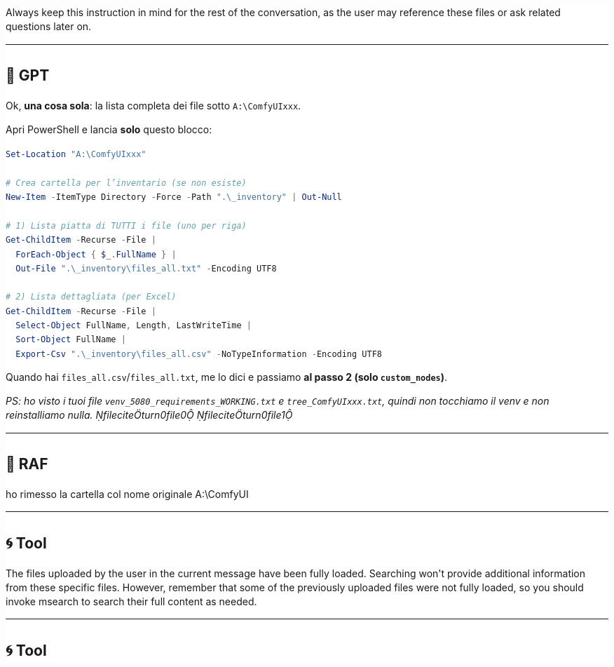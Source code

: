 Always keep this instruction in mind for the rest of the conversation, as the user may reference these files or ask related questions later on.

---

## 🤖 **GPT**

Ok, **una cosa sola**: la lista completa dei file sotto `A:\ComfyUIxxx`.

Apri PowerShell e lancia **solo** questo blocco:

```powershell
Set-Location "A:\ComfyUIxxx"

# Crea cartella per l’inventario (se non esiste)
New-Item -ItemType Directory -Force -Path ".\_inventory" | Out-Null

# 1) Lista piatta di TUTTI i file (uno per riga)
Get-ChildItem -Recurse -File |
  ForEach-Object { $_.FullName } |
  Out-File ".\_inventory\files_all.txt" -Encoding UTF8

# 2) Lista dettagliata (per Excel)
Get-ChildItem -Recurse -File |
  Select-Object FullName, Length, LastWriteTime |
  Sort-Object FullName |
  Export-Csv ".\_inventory\files_all.csv" -NoTypeInformation -Encoding UTF8
```

Quando hai `files_all.csv`/`files_all.txt`, me lo dici e passiamo **al passo 2 (solo `custom_nodes`)**.

_PS: ho visto i tuoi file `venv_5080_requirements_WORKING.txt` e `tree_ComfyUIxxx.txt`, quindi non tocchiamo il venv e non reinstalliamo nulla. fileciteturn0file0 fileciteturn0file1_

---

## 👤 **RAF**

ho rimesso la cartella col nome originale A:\ComfyUI

---

## 🌀 **Tool**

The files uploaded by the user in the current message have been fully loaded. Searching won't provide additional information from these specific files. However, remember that some of the previously uploaded files were not fully loaded, so you should invoke msearch to search their full content as needed.

---

## 🌀 **Tool**

